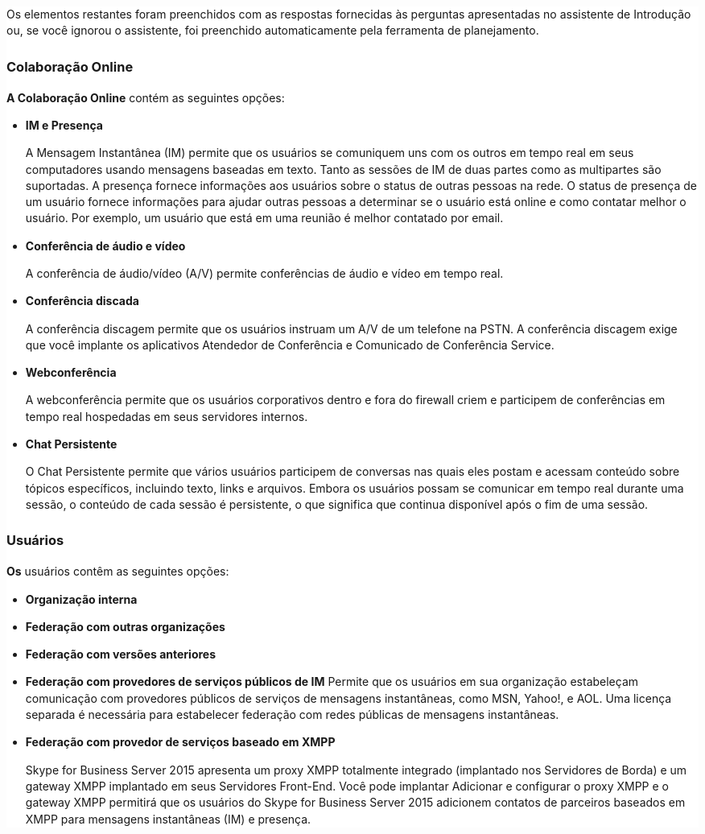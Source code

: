 Os elementos restantes foram preenchidos com as respostas fornecidas  às perguntas apresentadas no assistente de Introdução ou, se você ignorou o assistente, foi preenchido automaticamente pela ferramenta de planejamento.
  
### <a name="online-collaboration"></a>Colaboração Online

 **A Colaboração Online** contém as seguintes opções:
  
- **IM e Presença**
    
    A Mensagem Instantânea (IM) permite que os usuários se comuniquem uns com os outros em tempo real em seus computadores usando mensagens baseadas em texto. Tanto as sessões de IM de duas partes como as multipartes são suportadas. A presença fornece informações aos usuários sobre o status de outras pessoas na rede. O status de presença de um usuário fornece informações para ajudar outras pessoas a determinar se o usuário está online e como contatar melhor o usuário. Por exemplo, um usuário que está em uma reunião é melhor contatado por email.
    
- **Conferência de áudio e vídeo**
    
    A conferência de áudio/vídeo (A/V) permite conferências de áudio e vídeo em tempo real.
    
- **Conferência discada**
    
    A conferência discagem permite que os usuários instruam um A/V de um telefone na PSTN. A conferência discagem exige que você implante os aplicativos Atendedor de Conferência e Comunicado de Conferência Service.
    
- **Webconferência**
    
    A webconferência permite que os usuários corporativos dentro e fora do firewall criem e participem de conferências em tempo real hospedadas em seus servidores internos.
    
- **Chat Persistente**
    
    O Chat Persistente permite que vários usuários participem de conversas nas quais eles postam e acessam conteúdo sobre tópicos específicos, incluindo texto, links e arquivos. Embora os usuários possam se comunicar em tempo real durante uma sessão, o conteúdo de cada sessão é persistente, o que significa que continua disponível após o fim de uma sessão.
    
### <a name="users"></a>Usuários

 **Os** usuários contêm as seguintes opções:
  
- **Organização interna**
    
- **Federação com outras organizações**
    
- **Federação com versões anteriores**
    
- **Federação com provedores de serviços públicos de IM** Permite que os usuários em sua organização estabeleçam comunicação com provedores públicos de serviços de mensagens instantâneas, como MSN, Yahoo!, e AOL. Uma licença separada é necessária para estabelecer federação com redes públicas de mensagens instantâneas.
    
- **Federação com provedor de serviços baseado em XMPP**
    
    Skype for Business Server 2015 apresenta um proxy XMPP totalmente integrado (implantado nos Servidores de Borda) e um gateway XMPP implantado em seus Servidores Front-End. Você pode implantar Adicionar e configurar o proxy XMPP e o gateway XMPP permitirá que os usuários do Skype for Business Server 2015 adicionem contatos de parceiros baseados em XMPP para mensagens instantâneas (IM) e presença.
    